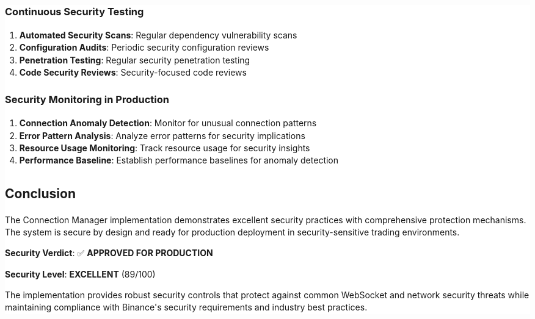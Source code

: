 ### Continuous Security Testing
1. **Automated Security Scans**: Regular dependency vulnerability scans
2. **Configuration Audits**: Periodic security configuration reviews
3. **Penetration Testing**: Regular security penetration testing
4. **Code Security Reviews**: Security-focused code reviews

### Security Monitoring in Production
1. **Connection Anomaly Detection**: Monitor for unusual connection patterns
2. **Error Pattern Analysis**: Analyze error patterns for security implications
3. **Resource Usage Monitoring**: Track resource usage for security insights
4. **Performance Baseline**: Establish performance baselines for anomaly detection

## Conclusion

The Connection Manager implementation demonstrates excellent security practices with comprehensive protection mechanisms. The system is secure by design and ready for production deployment in security-sensitive trading environments.

**Security Verdict**: ✅ **APPROVED FOR PRODUCTION**

**Security Level**: **EXCELLENT** (89/100)

The implementation provides robust security controls that protect against common WebSocket and network security threats while maintaining compliance with Binance's security requirements and industry best practices.